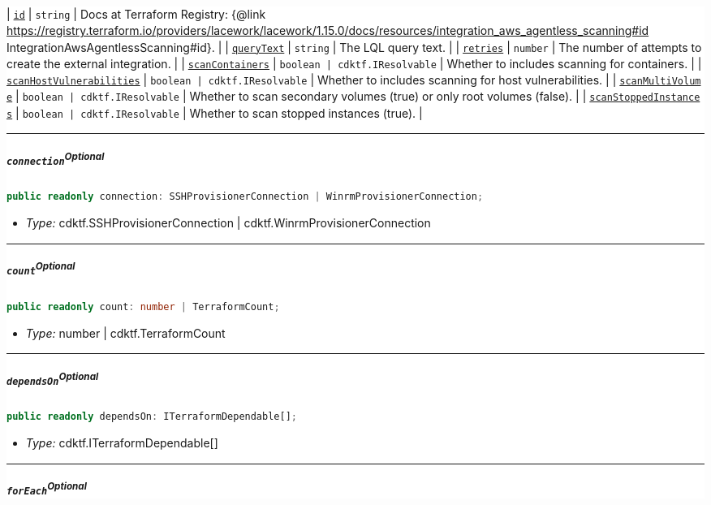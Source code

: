 | <code><a href="#rhizo-co-terraform-provider-lacework.integrationAwsAgentlessScanning.IntegrationAwsAgentlessScanningConfig.property.id">id</a></code> | <code>string</code> | Docs at Terraform Registry: {@link https://registry.terraform.io/providers/lacework/lacework/1.15.0/docs/resources/integration_aws_agentless_scanning#id IntegrationAwsAgentlessScanning#id}. |
| <code><a href="#rhizo-co-terraform-provider-lacework.integrationAwsAgentlessScanning.IntegrationAwsAgentlessScanningConfig.property.queryText">queryText</a></code> | <code>string</code> | The LQL query text. |
| <code><a href="#rhizo-co-terraform-provider-lacework.integrationAwsAgentlessScanning.IntegrationAwsAgentlessScanningConfig.property.retries">retries</a></code> | <code>number</code> | The number of attempts to create the external integration. |
| <code><a href="#rhizo-co-terraform-provider-lacework.integrationAwsAgentlessScanning.IntegrationAwsAgentlessScanningConfig.property.scanContainers">scanContainers</a></code> | <code>boolean \| cdktf.IResolvable</code> | Whether to includes scanning for containers. |
| <code><a href="#rhizo-co-terraform-provider-lacework.integrationAwsAgentlessScanning.IntegrationAwsAgentlessScanningConfig.property.scanHostVulnerabilities">scanHostVulnerabilities</a></code> | <code>boolean \| cdktf.IResolvable</code> | Whether to includes scanning for host vulnerabilities. |
| <code><a href="#rhizo-co-terraform-provider-lacework.integrationAwsAgentlessScanning.IntegrationAwsAgentlessScanningConfig.property.scanMultiVolume">scanMultiVolume</a></code> | <code>boolean \| cdktf.IResolvable</code> | Whether to scan secondary volumes (true) or only root volumes (false). |
| <code><a href="#rhizo-co-terraform-provider-lacework.integrationAwsAgentlessScanning.IntegrationAwsAgentlessScanningConfig.property.scanStoppedInstances">scanStoppedInstances</a></code> | <code>boolean \| cdktf.IResolvable</code> | Whether to scan stopped instances (true). |

---

##### `connection`<sup>Optional</sup> <a name="connection" id="rhizo-co-terraform-provider-lacework.integrationAwsAgentlessScanning.IntegrationAwsAgentlessScanningConfig.property.connection"></a>

```typescript
public readonly connection: SSHProvisionerConnection | WinrmProvisionerConnection;
```

- *Type:* cdktf.SSHProvisionerConnection | cdktf.WinrmProvisionerConnection

---

##### `count`<sup>Optional</sup> <a name="count" id="rhizo-co-terraform-provider-lacework.integrationAwsAgentlessScanning.IntegrationAwsAgentlessScanningConfig.property.count"></a>

```typescript
public readonly count: number | TerraformCount;
```

- *Type:* number | cdktf.TerraformCount

---

##### `dependsOn`<sup>Optional</sup> <a name="dependsOn" id="rhizo-co-terraform-provider-lacework.integrationAwsAgentlessScanning.IntegrationAwsAgentlessScanningConfig.property.dependsOn"></a>

```typescript
public readonly dependsOn: ITerraformDependable[];
```

- *Type:* cdktf.ITerraformDependable[]

---

##### `forEach`<sup>Optional</sup> <a name="forEach" id="rhizo-co-terraform-provider-lacework.integrationAwsAgentlessScanning.IntegrationAwsAgentlessScanningConfig.property.forEach"></a>
